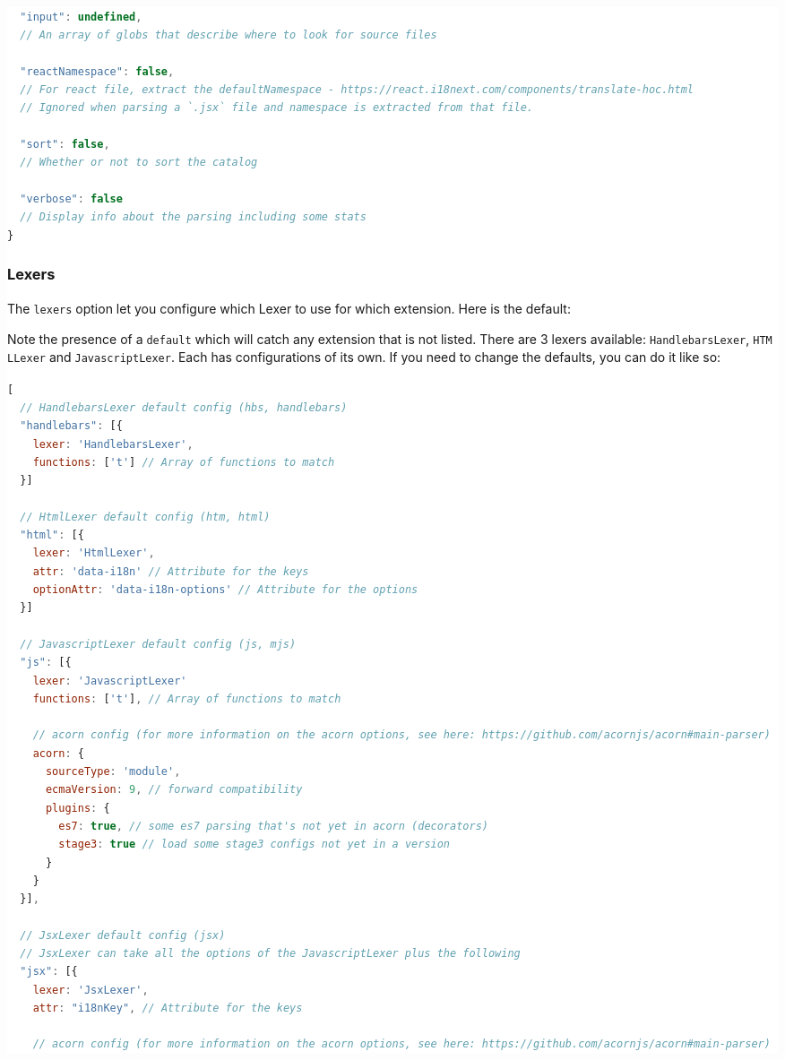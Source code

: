 ```js
  "input": undefined,
  // An array of globs that describe where to look for source files

  "reactNamespace": false,
  // For react file, extract the defaultNamespace - https://react.i18next.com/components/translate-hoc.html
  // Ignored when parsing a `.jsx` file and namespace is extracted from that file.

  "sort": false,
  // Whether or not to sort the catalog

  "verbose": false
  // Display info about the parsing including some stats
}
```

### Lexers

The `lexers` option let you configure which Lexer to use for which extension. Here is the default:

Note the presence of a `default` which will catch any extension that is not listed. There are 3 lexers available: `HandlebarsLexer`, `HTMLLexer` and `JavascriptLexer`. Each has configurations of its own. If you need to change the defaults, you can do it like so:

```js
[
  // HandlebarsLexer default config (hbs, handlebars)
  "handlebars": [{
    lexer: 'HandlebarsLexer',
    functions: ['t'] // Array of functions to match
  }]

  // HtmlLexer default config (htm, html)
  "html": [{
    lexer: 'HtmlLexer',
    attr: 'data-i18n' // Attribute for the keys	
    optionAttr: 'data-i18n-options' // Attribute for the options
  }]

  // JavascriptLexer default config (js, mjs)
  "js": [{
    lexer: 'JavascriptLexer'
    functions: ['t'], // Array of functions to match

    // acorn config (for more information on the acorn options, see here: https://github.com/acornjs/acorn#main-parser)
    acorn: {
      sourceType: 'module', 
      ecmaVersion: 9, // forward compatibility
      plugins: {
        es7: true, // some es7 parsing that's not yet in acorn (decorators)
        stage3: true // load some stage3 configs not yet in a version
      }
    }
  }],

  // JsxLexer default config (jsx)
  // JsxLexer can take all the options of the JavascriptLexer plus the following
  "jsx": [{
    lexer: 'JsxLexer',
    attr: "i18nKey", // Attribute for the keys

    // acorn config (for more information on the acorn options, see here: https://github.com/acornjs/acorn#main-parser)
```
